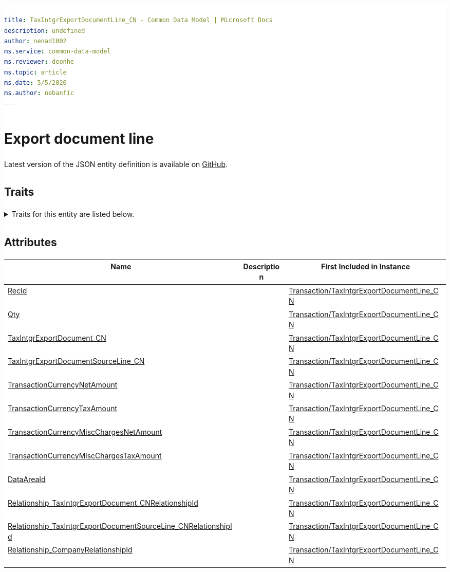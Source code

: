 ```yaml
---
title: TaxIntgrExportDocumentLine_CN - Common Data Model | Microsoft Docs
description: undefined
author: nenad1002
ms.service: common-data-model
ms.reviewer: deonhe
ms.topic: article
ms.date: 5/5/2020
ms.author: nebanfic
---
```


# Export document line

  
 Latest version of the JSON entity definition is available on <a href="https://github.com/Microsoft/CDM/tree/master/schemaDocuments/core/operationsCommon/Tables/Finance/Tax/Transaction/TaxIntgrExportDocumentLine_CN.cdm.json" target="_blank">GitHub</a>.  

## Traits

<details><summary>Traits for this entity are listed below.  
</summary></details>

## Attributes

|Name|Description|First Included in Instance|
|---|---|---|
|[RecId](#RecId)||<a href="TaxIntgrExportDocumentLine_CN.md" target="_blank">Transaction/TaxIntgrExportDocumentLine_CN</a>|
|[Qty](#Qty)||<a href="TaxIntgrExportDocumentLine_CN.md" target="_blank">Transaction/TaxIntgrExportDocumentLine_CN</a>|
|[TaxIntgrExportDocument_CN](#TaxIntgrExportDocument_CN)||<a href="TaxIntgrExportDocumentLine_CN.md" target="_blank">Transaction/TaxIntgrExportDocumentLine_CN</a>|
|[TaxIntgrExportDocumentSourceLine_CN](#TaxIntgrExportDocumentSourceLine_CN)||<a href="TaxIntgrExportDocumentLine_CN.md" target="_blank">Transaction/TaxIntgrExportDocumentLine_CN</a>|
|[TransactionCurrencyNetAmount](#TransactionCurrencyNetAmount)||<a href="TaxIntgrExportDocumentLine_CN.md" target="_blank">Transaction/TaxIntgrExportDocumentLine_CN</a>|
|[TransactionCurrencyTaxAmount](#TransactionCurrencyTaxAmount)||<a href="TaxIntgrExportDocumentLine_CN.md" target="_blank">Transaction/TaxIntgrExportDocumentLine_CN</a>|
|[TransactionCurrencyMiscChargesNetAmount](#TransactionCurrencyMiscChargesNetAmount)||<a href="TaxIntgrExportDocumentLine_CN.md" target="_blank">Transaction/TaxIntgrExportDocumentLine_CN</a>|
|[TransactionCurrencyMiscChargesTaxAmount](#TransactionCurrencyMiscChargesTaxAmount)||<a href="TaxIntgrExportDocumentLine_CN.md" target="_blank">Transaction/TaxIntgrExportDocumentLine_CN</a>|
|[DataAreaId](#DataAreaId)||<a href="TaxIntgrExportDocumentLine_CN.md" target="_blank">Transaction/TaxIntgrExportDocumentLine_CN</a>|
|[Relationship_TaxIntgrExportDocument_CNRelationshipId](#Relationship_TaxIntgrExportDocument_CNRelationshipId)||<a href="TaxIntgrExportDocumentLine_CN.md" target="_blank">Transaction/TaxIntgrExportDocumentLine_CN</a>|
|[Relationship_TaxIntgrExportDocumentSourceLine_CNRelationshipId](#Relationship_TaxIntgrExportDocumentSourceLine_CNRelationshipId)||<a href="TaxIntgrExportDocumentLine_CN.md" target="_blank">Transaction/TaxIntgrExportDocumentLine_CN</a>|
|[Relationship_CompanyRelationshipId](#Relationship_CompanyRelationshipId)||<a href="TaxIntgrExportDocumentLine_CN.md" target="_blank">Transaction/TaxIntgrExportDocumentLine_CN</a>|
